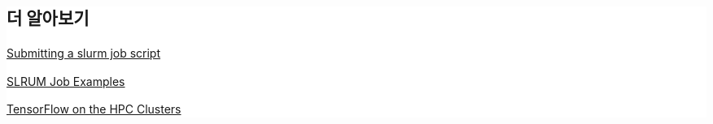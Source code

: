 
## 더 알아보기

[Submitting a slurm job script](https://ubccr.freshdesk.com/support/solutions/articles/5000688140-submitting-a-slurm-job-script)

[SLRUM Job Examples](https://doc.zih.tu-dresden.de/jobs_and_resources/slurm_examples/)

[TensorFlow on the HPC Clusters](https://researchcomputing.princeton.edu/support/knowledge-base/tensorflow)
